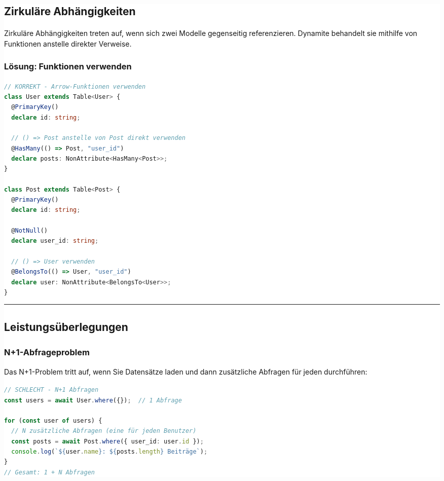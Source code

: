 
## Zirkuläre Abhängigkeiten

Zirkuläre Abhängigkeiten treten auf, wenn sich zwei Modelle gegenseitig referenzieren. Dynamite behandelt sie mithilfe von Funktionen anstelle direkter Verweise.

### Lösung: Funktionen verwenden

```typescript
// KORREKT - Arrow-Funktionen verwenden
class User extends Table<User> {
  @PrimaryKey()
  declare id: string;

  // () => Post anstelle von Post direkt verwenden
  @HasMany(() => Post, "user_id")
  declare posts: NonAttribute<HasMany<Post>>;
}

class Post extends Table<Post> {
  @PrimaryKey()
  declare id: string;

  @NotNull()
  declare user_id: string;

  // () => User verwenden
  @BelongsTo(() => User, "user_id")
  declare user: NonAttribute<BelongsTo<User>>;
}
```

---

## Leistungsüberlegungen

### N+1-Abfrageproblem

Das N+1-Problem tritt auf, wenn Sie Datensätze laden und dann zusätzliche Abfragen für jeden durchführen:

```typescript
// SCHLECHT - N+1 Abfragen
const users = await User.where({});  // 1 Abfrage

for (const user of users) {
  // N zusätzliche Abfragen (eine für jeden Benutzer)
  const posts = await Post.where({ user_id: user.id });
  console.log(`${user.name}: ${posts.length} Beiträge`);
}
// Gesamt: 1 + N Abfragen
```
